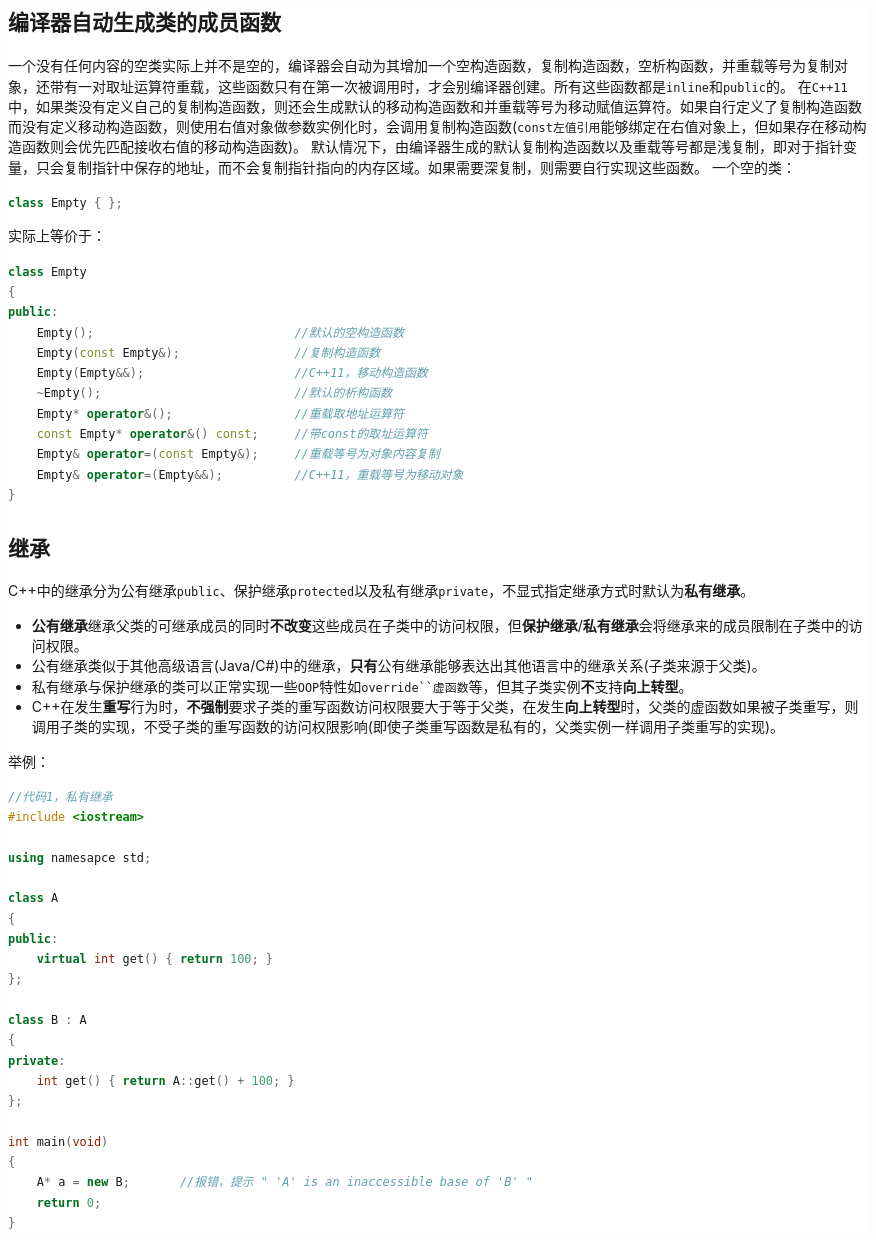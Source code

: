 

## 编译器自动生成类的成员函数
一个没有任何内容的空类实际上并不是空的，编译器会自动为其增加一个空构造函数，复制构造函数，空析构函数，并重载等号为复制对象，还带有一对取址运算符重载，这些函数只有在第一次被调用时，才会别编译器创建。所有这些函数都是`inline`和`public`的。
在`C++11`中，如果类没有定义自己的复制构造函数，则还会生成默认的移动构造函数和并重载等号为移动赋值运算符。如果自行定义了复制构造函数而没有定义移动构造函数，则使用右值对象做参数实例化时，会调用复制构造函数(`const左值引用`能够绑定在右值对象上，但如果存在移动构造函数则会优先匹配接收右值的移动构造函数)。
默认情况下，由编译器生成的默认复制构造函数以及重载等号都是浅复制，即对于指针变量，只会复制指针中保存的地址，而不会复制指针指向的内存区域。如果需要深复制，则需要自行实现这些函数。
一个空的类：

```cpp
class Empty { };
```

实际上等价于：

```cpp
class Empty
{
public:
	Empty();							//默认的空构造函数
	Empty(const Empty&);				//复制构造函数
	Empty(Empty&&);						//C++11，移动构造函数
	~Empty();							//默认的析构函数
	Empty* operator&();					//重载取地址运算符
	const Empty* operator&() const;		//带const的取址运算符
	Empty& operator=(const Empty&);		//重载等号为对象内容复制
	Empty& operator=(Empty&&);			//C++11，重载等号为移动对象
}
```



## 继承
C++中的继承分为公有继承`public`、保护继承`protected`以及私有继承`private`，不显式指定继承方式时默认为**私有继承**。

- **公有继承**继承父类的可继承成员的同时**不改变**这些成员在子类中的访问权限，但**保护继承**/**私有继承**会将继承来的成员限制在子类中的访问权限。
- 公有继承类似于其他高级语言(Java/C#)中的继承，**只有**公有继承能够表达出其他语言中的继承关系(子类来源于父类)。
- 私有继承与保护继承的类可以正常实现一些`OOP`特性如`override``虚函数`等，但其子类实例**不**支持**向上转型**。
- C++在发生**重写**行为时，**不强制**要求子类的重写函数访问权限要大于等于父类，在发生**向上转型**时，父类的虚函数如果被子类重写，则调用子类的实现，不受子类的重写函数的访问权限影响(即使子类重写函数是私有的，父类实例一样调用子类重写的实现)。

举例：

```cpp
//代码1，私有继承
#include <iostream>

using namesapce std;

class A
{
public:
	virtual int get() { return 100; }
};

class B : A
{
private:
	int get() { return A::get() + 100; }
};

int main(void)
{
	A* a = new B;		//报错，提示 " 'A' is an inaccessible base of 'B' "
	return 0;
}
```